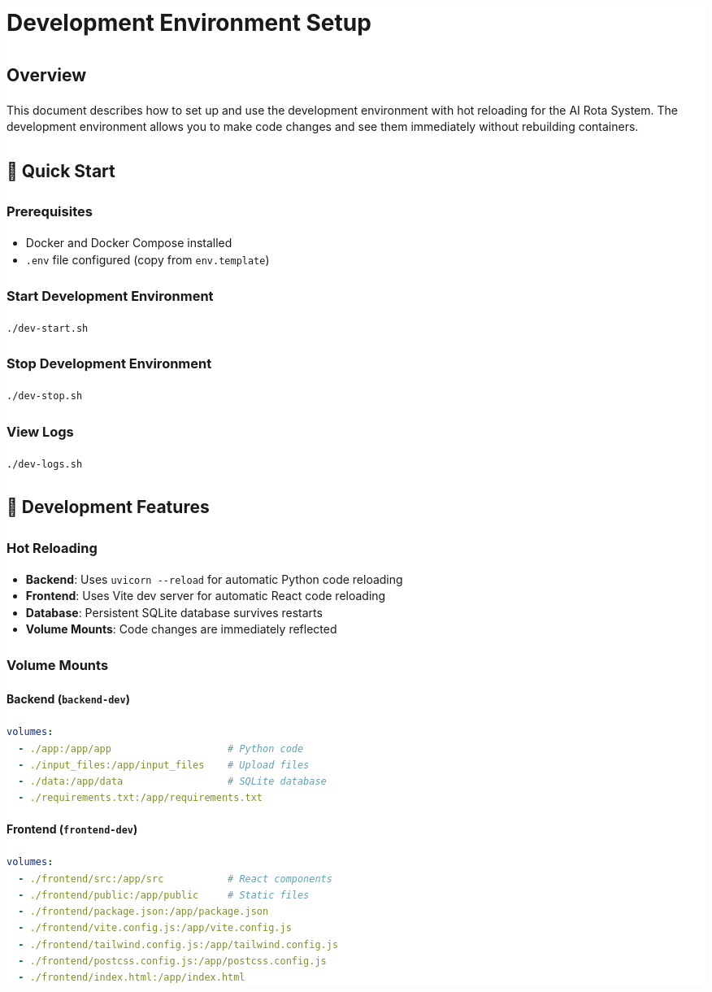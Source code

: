 # Development Environment Setup

## Overview

This document describes how to set up and use the development environment with hot reloading for the AI Rota System. The development environment allows you to make code changes and see them immediately without rebuilding containers.

## 🚀 Quick Start

### Prerequisites
- Docker and Docker Compose installed
- `.env` file configured (copy from `env.template`)

### Start Development Environment
```bash
./dev-start.sh
```

### Stop Development Environment
```bash
./dev-stop.sh
```

### View Logs
```bash
./dev-logs.sh
```

## 🔧 Development Features

### Hot Reloading
- **Backend**: Uses `uvicorn --reload` for automatic Python code reloading
- **Frontend**: Uses Vite dev server for automatic React code reloading
- **Database**: Persistent SQLite database survives restarts
- **Volume Mounts**: Code changes are immediately reflected

### Volume Mounts

#### Backend (`backend-dev`)
```yaml
volumes:
  - ./app:/app/app                    # Python code
  - ./input_files:/app/input_files    # Upload files
  - ./data:/app/data                  # SQLite database
  - ./requirements.txt:/app/requirements.txt
```

#### Frontend (`frontend-dev`)
```yaml
volumes:
  - ./frontend/src:/app/src           # React components
  - ./frontend/public:/app/public     # Static files
  - ./frontend/package.json:/app/package.json
  - ./frontend/vite.config.js:/app/vite.config.js
  - ./frontend/tailwind.config.js:/app/tailwind.config.js
  - ./frontend/postcss.config.js:/app/postcss.config.js
  - ./frontend/index.html:/app/index.html
```
